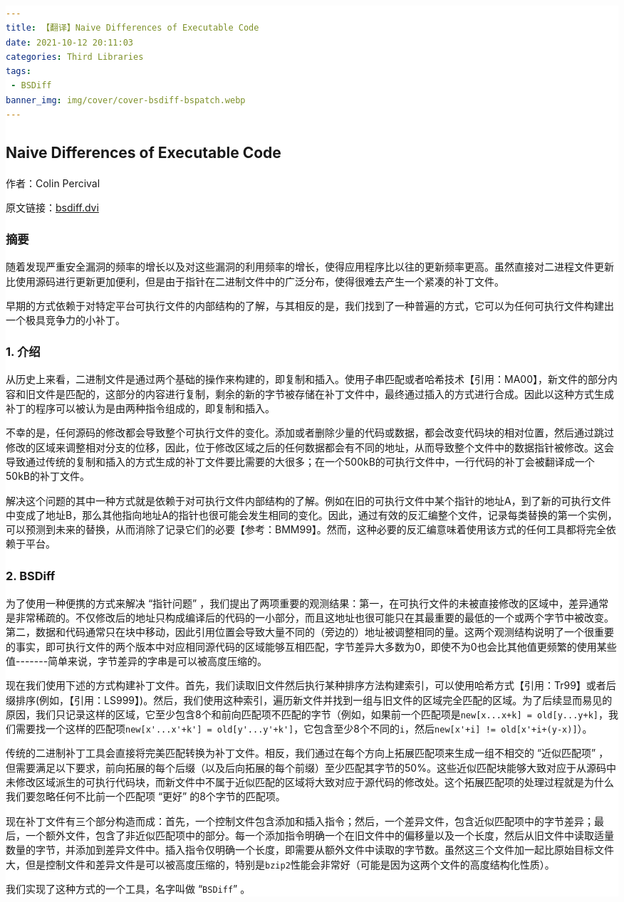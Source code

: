 ```yaml
---
title: 【翻译】Naive Differences of Executable Code
date: 2021-10-12 20:11:03
categories: Third Libraries
tags:
 - BSDiff
banner_img: img/cover/cover-bsdiff-bspatch.webp
---
```

## Naive Differences of Executable Code

作者：Colin Percival

原文链接：[bsdiff.dvi](https://www.daemonology.net/papers/bsdiff.pdf)

### 摘要

随着发现严重安全漏洞的频率的增长以及对这些漏洞的利用频率的增长，使得应用程序比以往的更新频率更高。虽然直接对二进程文件更新比使用源码进行更新更加便利，但是由于指针在二进制文件中的广泛分布，使得很难去产生一个紧凑的补丁文件。

早期的方式依赖于对特定平台可执行文件的内部结构的了解，与其相反的是，我们找到了一种普遍的方式，它可以为任何可执行文件构建出一个极具竞争力的小补丁。

### 1. 介绍

从历史上来看，二进制文件是通过两个基础的操作来构建的，即复制和插入。使用子串匹配或者哈希技术【引用：MA00】，新文件的部分内容和旧文件是匹配的，这部分的内容进行复制，剩余的新的字节被存储在补丁文件中，最终通过插入的方式进行合成。因此以这种方式生成补丁的程序可以被认为是由两种指令组成的，即复制和插入。

不幸的是，任何源码的修改都会导致整个可执行文件的变化。添加或者删除少量的代码或数据，都会改变代码块的相对位置，然后通过跳过修改的区域来调整相对分支的位移，因此，位于修改区域之后的任何数据都会有不同的地址，从而导致整个文件中的数据指针被修改。这会导致通过传统的复制和插入的方式生成的补丁文件要比需要的大很多；在一个500kB的可执行文件中，一行代码的补丁会被翻译成一个50kB的补丁文件。

解决这个问题的其中一种方式就是依赖于对可执行文件内部结构的了解。例如在旧的可执行文件中某个指针的地址A，到了新的可执行文件中变成了地址B，那么其他指向地址A的指针也很可能会发生相同的变化。因此，通过有效的反汇编整个文件，记录每类替换的第一个实例，可以预测到未来的替换，从而消除了记录它们的必要【参考：BMM99】。然而，这种必要的反汇编意味着使用该方式的任何工具都将完全依赖于平台。

### 2. BSDiff

为了使用一种便携的方式来解决 “指针问题” ，我们提出了两项重要的观测结果：第一，在可执行文件的未被直接修改的区域中，差异通常是非常稀疏的。不仅修改后的地址只构成编译后的代码的一小部分，而且这地址也很可能只在其最重要的最低的一个或两个字节中被改变。第二，数据和代码通常只在块中移动，因此引用位置会导致大量不同的（旁边的）地址被调整相同的量。这两个观测结构说明了一个很重要的事实，即可执行文件的两个版本中对应相同源代码的区域能够互相匹配，字节差异大多数为0，即使不为0也会比其他值更频繁的使用某些值-------简单来说，字节差异的字串是可以被高度压缩的。

现在我们使用下述的方式构建补丁文件。首先，我们读取旧文件然后执行某种排序方法构建索引，可以使用哈希方式【引用：Tr99】或者后缀排序(例如，【引用：LS999】)。然后，我们使用这种索引，遍历新文件并找到一组与旧文件的区域完全匹配的区域。为了后续显而易见的原因，我们只记录这样的区域，它至少包含8个和前向匹配项不匹配的字节（例如，如果前一个匹配项是`new[x...x+k] = old[y...y+k]`，我们需要找一个这样的匹配项`new[x'...x'+k'] = old[y'...y'+k']`，它包含至少8个不同的`i`，然后`new[x'+i] != old[x'+i+(y-x)]`）。

传统的二进制补丁工具会直接将完美匹配转换为补丁文件。相反，我们通过在每个方向上拓展匹配项来生成一组不相交的 “近似匹配项” ，但需要满足以下要求，前向拓展的每个后缀（以及后向拓展的每个前缀）至少匹配其字节的50%。这些近似匹配块能够大致对应于从源码中未修改区域派生的可执行代码块，而新文件中不属于近似匹配的区域将大致对应于源代码的修改处。这个拓展匹配项的处理过程就是为什么我们要忽略任何不比前一个匹配项 “更好” 的8个字节的匹配项。

现在补丁文件有三个部分构造而成：首先，一个控制文件包含添加和插入指令；然后，一个差异文件，包含近似匹配项中的字节差异；最后，一个额外文件，包含了非近似匹配项中的部分。每一个添加指令明确一个在旧文件中的偏移量以及一个长度，然后从旧文件中读取适量数量的字节，并添加到差异文件中。插入指令仅明确一个长度，即需要从额外文件中读取的字节数。虽然这三个文件加一起比原始目标文件大，但是控制文件和差异文件是可以被高度压缩的，特别是`bzip2`性能会非常好（可能是因为这两个文件的高度结构化性质）。

我们实现了这种方式的一个工具，名字叫做 “`BSDiff`” 。
